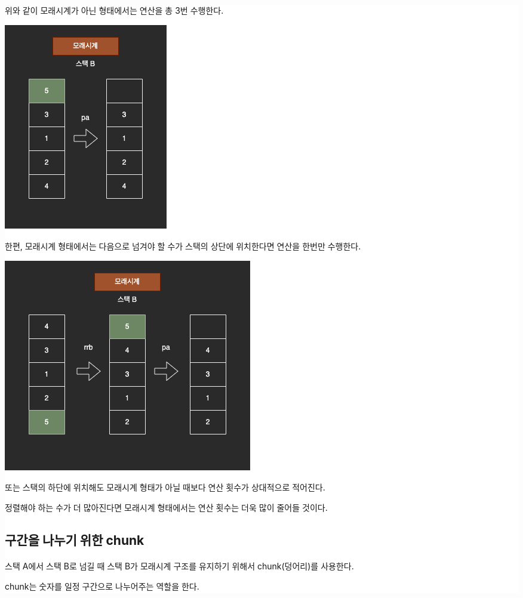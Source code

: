위와 같이 모래시계가 아닌 형태에서는 연산을 총 3번 수행한다.

![8](/assets/images/2022/2022-10-21-push-swap/8.png)

한편, 모래시계 형태에서는 다음으로 넘겨야 할 수가 스택의 상단에 위치한다면 연산을 한번만 수행한다.

![9](/assets/images/2022/2022-10-21-push-swap/9.png)

또는 스택의 하단에 위치해도 모래시계 형태가 아닐 때보다 연산 횟수가 상대적으로 적어진다.

정렬해야 하는 수가 더 많아진다면 모래시계 형태에서는 연산 횟수는 더욱 많이 줄어들 것이다.

## 구간을 나누기 위한 chunk

스택 A에서 스택 B로 넘길 때 스택 B가 모래시계 구조를 유지하기 위해서 chunk(덩어리)를 사용한다.

chunk는 숫자를 일정 구간으로 나누어주는 역할을 한다.
